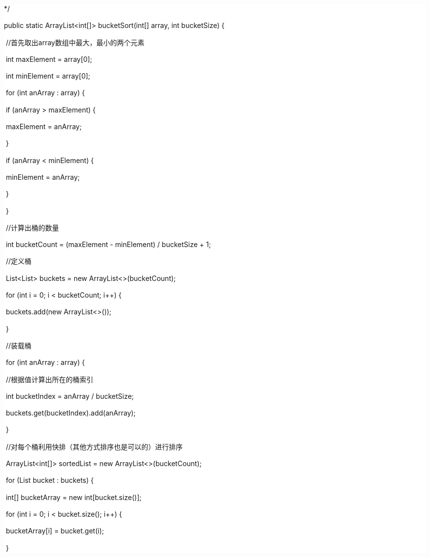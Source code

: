 */

public static ArrayList<int[]> bucketSort(int[] array, int bucketSize) {

​    //首先取出array数组中最大，最小的两个元素

​    int maxElement = array[0];

​    int minElement = array[0];

​    for (int anArray : array) {

​        if (anArray > maxElement) {

​            maxElement = anArray;

​        }

​        if (anArray < minElement) {

​            minElement = anArray;

​        }

​    }

​    //计算出桶的数量

​    int bucketCount = (maxElement - minElement) / bucketSize + 1;

​    //定义桶

​    List<List<Integer>> buckets = new ArrayList<>(bucketCount);

​    for (int i = 0; i < bucketCount; i++) {

​        buckets.add(new ArrayList<>());

​    }

​    //装载桶

​    for (int anArray : array) {

​        //根据值计算出所在的桶索引

​        int bucketIndex = anArray / bucketSize;

​        buckets.get(bucketIndex).add(anArray);

​    }

​    //对每个桶利用快排（其他方式排序也是可以的）进行排序

​    ArrayList<int[]> sortedList = new ArrayList<>(bucketCount);

​    for (List<Integer> bucket : buckets) {

​        int[] bucketArray = new int[bucket.size()];

​        for (int i = 0; i < bucket.size(); i++) {

​            bucketArray[i] = bucket.get(i);

​        }

